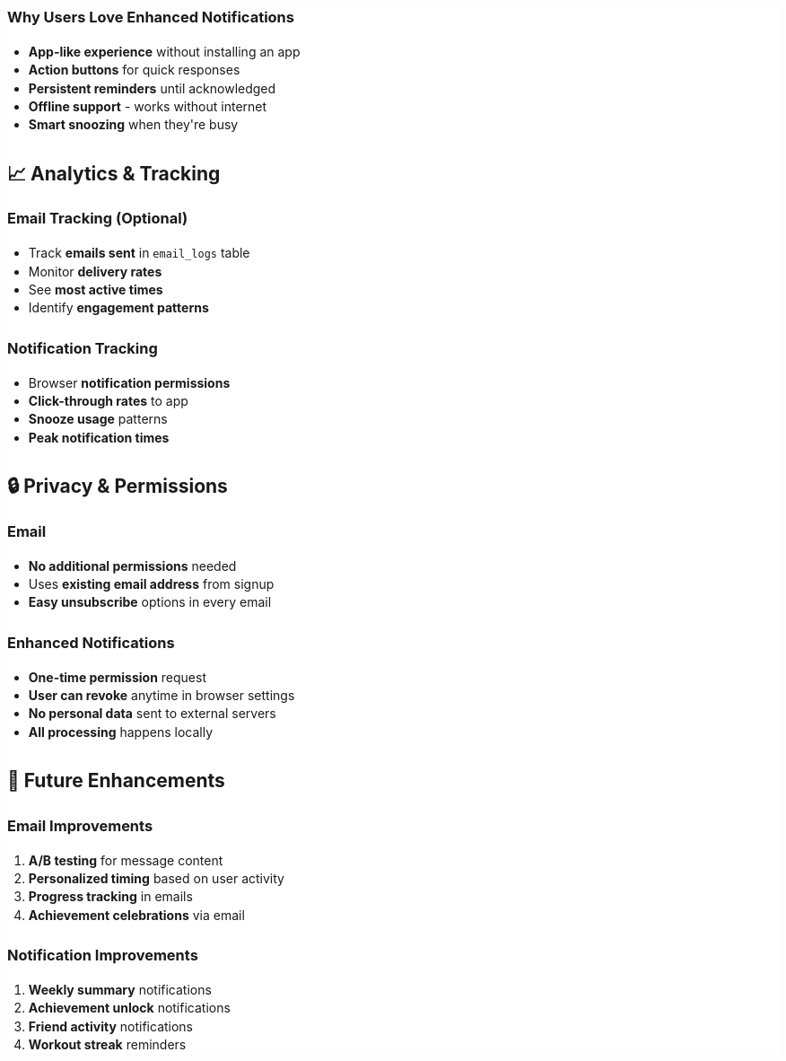 ### Why Users Love Enhanced Notifications  
- **App-like experience** without installing an app
- **Action buttons** for quick responses
- **Persistent reminders** until acknowledged
- **Offline support** - works without internet
- **Smart snoozing** when they're busy

## 📈 Analytics & Tracking

### Email Tracking (Optional)
- Track **emails sent** in `email_logs` table
- Monitor **delivery rates** 
- See **most active times**
- Identify **engagement patterns**

### Notification Tracking
- Browser **notification permissions**
- **Click-through rates** to app
- **Snooze usage** patterns
- **Peak notification times**

## 🔒 Privacy & Permissions

### Email
- **No additional permissions** needed
- Uses **existing email address** from signup
- **Easy unsubscribe** options in every email

### Enhanced Notifications
- **One-time permission** request
- **User can revoke** anytime in browser settings
- **No personal data** sent to external servers
- **All processing** happens locally

## 🚀 Future Enhancements

### Email Improvements
1. **A/B testing** for message content
2. **Personalized timing** based on user activity
3. **Progress tracking** in emails
4. **Achievement celebrations** via email

### Notification Improvements
1. **Weekly summary** notifications
2. **Achievement unlock** notifications
3. **Friend activity** notifications  
4. **Workout streak** reminders
